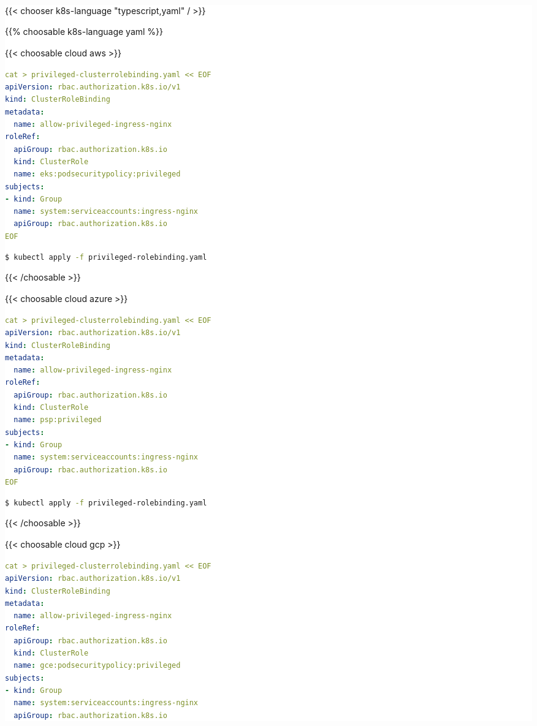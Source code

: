 {{< chooser k8s-language "typescript,yaml" / >}}

{{% choosable k8s-language yaml %}}

{{< choosable cloud aws >}}

```yaml
cat > privileged-clusterrolebinding.yaml << EOF
apiVersion: rbac.authorization.k8s.io/v1
kind: ClusterRoleBinding
metadata:
  name: allow-privileged-ingress-nginx
roleRef:
  apiGroup: rbac.authorization.k8s.io
  kind: ClusterRole
  name: eks:podsecuritypolicy:privileged
subjects:
- kind: Group
  name: system:serviceaccounts:ingress-nginx
  apiGroup: rbac.authorization.k8s.io
EOF
```

```bash
$ kubectl apply -f privileged-rolebinding.yaml
```

{{< /choosable >}}

{{< choosable cloud azure >}}

```yaml
cat > privileged-clusterrolebinding.yaml << EOF
apiVersion: rbac.authorization.k8s.io/v1
kind: ClusterRoleBinding
metadata:
  name: allow-privileged-ingress-nginx
roleRef:
  apiGroup: rbac.authorization.k8s.io
  kind: ClusterRole
  name: psp:privileged
subjects:
- kind: Group
  name: system:serviceaccounts:ingress-nginx
  apiGroup: rbac.authorization.k8s.io
EOF
```

```bash
$ kubectl apply -f privileged-rolebinding.yaml
```

{{< /choosable >}}

{{< choosable cloud gcp >}}

```yaml
cat > privileged-clusterrolebinding.yaml << EOF
apiVersion: rbac.authorization.k8s.io/v1
kind: ClusterRoleBinding
metadata:
  name: allow-privileged-ingress-nginx
roleRef:
  apiGroup: rbac.authorization.k8s.io
  kind: ClusterRole
  name: gce:podsecuritypolicy:privileged
subjects:
- kind: Group
  name: system:serviceaccounts:ingress-nginx
  apiGroup: rbac.authorization.k8s.io
```